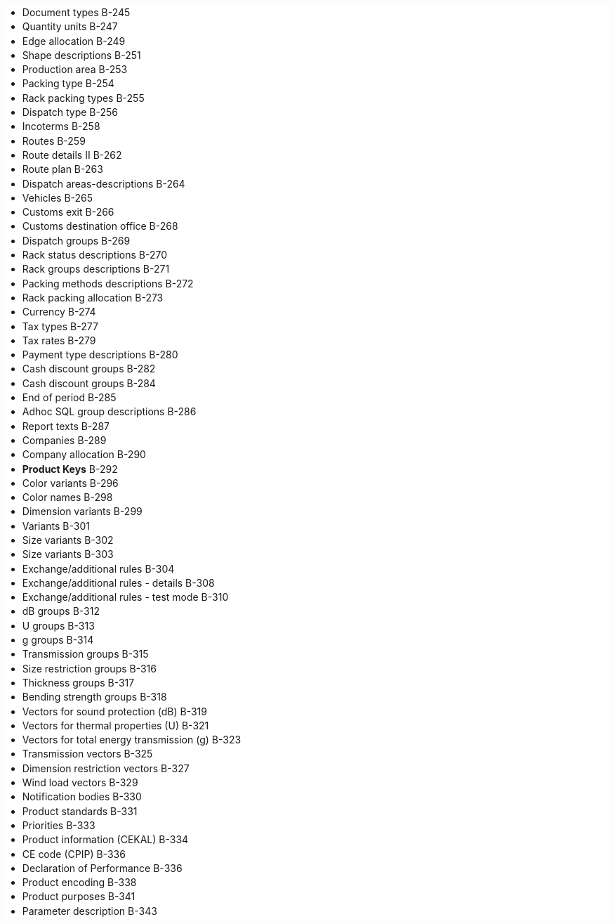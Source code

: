 - Document types B-245
- Quantity units B-247
- Edge allocation B-249
- Shape descriptions B-251
- Production area B-253
- Packing type B-254
- Rack packing types B-255
- Dispatch type B-256
- Incoterms B-258
- Routes B-259
- Route details II B-262
- Route plan B-263
- Dispatch areas-descriptions B-264
- Vehicles B-265
- Customs exit B-266
- Customs destination office B-268
- Dispatch groups B-269
- Rack status descriptions B-270
- Rack groups descriptions B-271
- Packing methods descriptions B-272
- Rack packing allocation B-273
- Currency B-274
- Tax types B-277
- Tax rates B-279
- Payment type descriptions B-280
- Cash discount groups B-282
- Cash discount groups B-284
- End of period B-285
- Adhoc SQL group descriptions B-286
- Report texts B-287
- Companies B-289
- Company allocation B-290
- **Product Keys** B-292
- Color variants B-296
- Color names B-298
- Dimension variants B-299
- Variants B-301
- Size variants B-302
- Size variants B-303
- Exchange/additional rules B-304
- Exchange/additional rules - details B-308
- Exchange/additional rules - test mode B-310
- dB groups B-312
- U groups B-313
- g groups B-314
- Transmission groups B-315
- Size restriction groups B-316
- Thickness groups B-317
- Bending strength groups B-318
- Vectors for sound protection (dB) B-319
- Vectors for thermal properties (U) B-321
- Vectors for total energy transmission (g) B-323
- Transmission vectors B-325
- Dimension restriction vectors B-327
- Wind load vectors B-329
- Notification bodies B-330
- Product standards B-331
- Priorities B-333
- Product information (CEKAL) B-334
- CE code (CPIP) B-336
- Declaration of Performance B-336
- Product encoding B-338
- Product purposes B-341
- Parameter description B-343